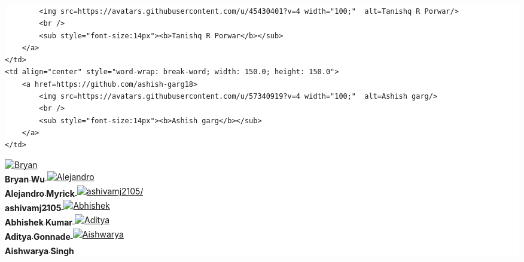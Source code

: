             <img src=https://avatars.githubusercontent.com/u/45430401?v=4 width="100;"  alt=Tanishq R Porwar/>
            <br />
            <sub style="font-size:14px"><b>Tanishq R Porwar</b></sub>
        </a>
    </td>
    <td align="center" style="word-wrap: break-word; width: 150.0; height: 150.0">
        <a href=https://github.com/ashish-garg18>
            <img src=https://avatars.githubusercontent.com/u/57340919?v=4 width="100;"  alt=Ashish garg/>
            <br />
            <sub style="font-size:14px"><b>Ashish garg</b></sub>
        </a>
    </td>
</tr>
<tr>
    <td align="center" style="word-wrap: break-word; width: 150.0; height: 150.0">
        <a href=https://github.com/bryan-wu>
            <img src=https://avatars.githubusercontent.com/u/26911618?v=4 width="100;"  alt=Bryan Wu/>
            <br />
            <sub style="font-size:14px"><b>Bryan Wu</b></sub>
        </a>
    </td>
    <td align="center" style="word-wrap: break-word; width: 150.0; height: 150.0">
        <a href=https://github.com/kcirym10>
            <img src=https://avatars.githubusercontent.com/u/19197227?v=4 width="100;"  alt=Alejandro Myrick/>
            <br />
            <sub style="font-size:14px"><b>Alejandro Myrick</b></sub>
        </a>
    </td>
    <td align="center" style="word-wrap: break-word; width: 150.0; height: 150.0">
        <a href=https://github.com/ashivamj2105>
            <img src=https://avatars.githubusercontent.com/u/54582829?v=4 width="100;"  alt=ashivamj2105/>
            <br />
            <sub style="font-size:14px"><b>ashivamj2105</b></sub>
        </a>
    </td>
    <td align="center" style="word-wrap: break-word; width: 150.0; height: 150.0">
        <a href=https://github.com/krabhisharma>
            <img src=https://avatars.githubusercontent.com/u/59818632?v=4 width="100;"  alt=Abhishek Kumar/>
            <br />
            <sub style="font-size:14px"><b>Abhishek Kumar</b></sub>
        </a>
    </td>
    <td align="center" style="word-wrap: break-word; width: 150.0; height: 150.0">
        <a href=https://github.com/Adigoo>
            <img src=https://avatars.githubusercontent.com/u/26068367?v=4 width="100;"  alt=Aditya Gonnade/>
            <br />
            <sub style="font-size:14px"><b>Aditya Gonnade</b></sub>
        </a>
    </td>
    <td align="center" style="word-wrap: break-word; width: 150.0; height: 150.0">
        <a href=https://github.com/threedotspast>
            <img src=https://avatars.githubusercontent.com/u/56748230?v=4 width="100;"  alt=Aishwarya Singh/>
            <br />
            <sub style="font-size:14px"><b>Aishwarya Singh</b></sub>
        </a>
    </td>
</tr>
<tr>
    <td align="center" style="word-wrap: break-word; width: 150.0; height: 150.0">